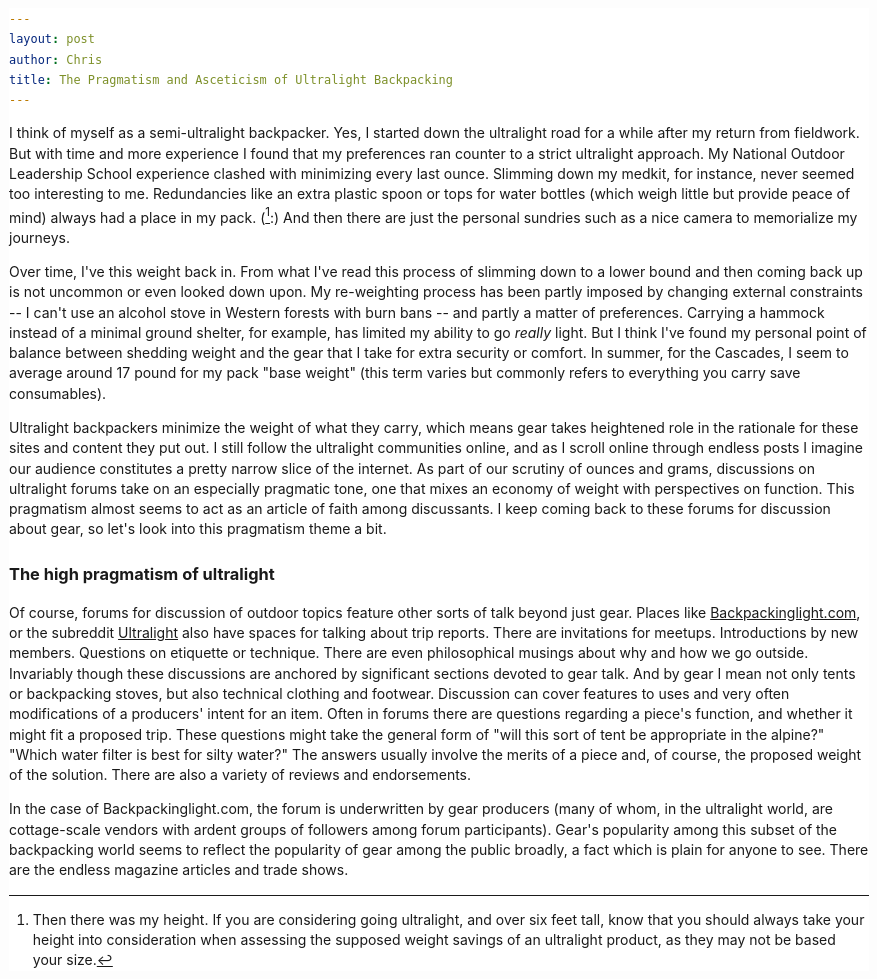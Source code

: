 ```yaml
---
layout: post
author: Chris
title: The Pragmatism and Asceticism of Ultralight Backpacking
---
```


I think of myself as a semi-ultralight backpacker.  Yes, I started down the ultralight road for a while after my return from fieldwork.  But with time and more experience I found that my preferences ran counter to a strict ultralight approach.  My National Outdoor Leadership School experience clashed with minimizing every last ounce.  Slimming down my medkit, for instance, never seemed too interesting to me.  Redundancies like an extra plastic spoon or tops for water bottles (which weigh little but provide peace of mind) always had a place in my pack. ([^1]:)  And then there are just the personal sundries such as a nice camera to memorialize my journeys.  

Over time, I've this weight back in.  From what I've read this process of slimming down to a lower bound and then coming back up is not uncommon or even looked down upon.  My re-weighting process has been partly imposed by changing external constraints -- I can't use an alcohol stove in Western forests with burn bans -- and partly a matter of preferences.  Carrying a hammock instead of a minimal ground shelter, for example, has limited my ability to go *really* light.  But I think I've found my personal point of balance between shedding weight and the gear that I take for extra security or comfort.  In summer, for the Cascades, I seem to average around 17 pound for my pack "base weight" (this term varies but commonly refers to everything you carry save consumables).



Ultralight backpackers minimize the weight of what they carry, which means gear takes heightened role in the rationale for these sites and content they put out.  I still follow the ultralight communities online, and as I scroll online through endless posts I imagine our audience constitutes a pretty narrow slice of the internet.  As part of our scrutiny of ounces and grams, discussions on ultralight forums take on an especially pragmatic tone, one that mixes an economy of weight with perspectives on function.  This pragmatism almost seems to act as an article of faith among discussants.  I keep coming back to these forums for discussion about gear, so let's look into this pragmatism theme a bit.

### The high pragmatism of ultralight

Of course, forums for discussion of outdoor topics feature other sorts of talk beyond just gear.  Places like [Backpackinglight.com](https://backpackinglight.com), or the subreddit [Ultralight](https://reddit.com/r/ultralight) also have spaces for talking about trip reports.  There are invitations for meetups.  Introductions by new members.  Questions on etiquette or technique. There are even philosophical musings about why and how we go outside.  Invariably though these discussions are anchored by significant sections devoted to gear talk.  And by gear I mean not only tents or backpacking stoves, but also technical clothing and footwear.   Discussion can cover features to uses and very often modifications of a producers' intent for an item.  Often in forums there are questions regarding a piece's function, and whether it might fit a proposed trip.  These questions might take the general form of "will this sort of tent be appropriate in the alpine?"  "Which water filter is best for silty water?"  The answers usually involve the merits of a piece and, of course, the proposed weight of the solution.  There are also a variety of reviews and endorsements.  

In the case of Backpackinglight.com, the forum is underwritten by gear producers (many of whom, in the ultralight world, are cottage-scale vendors with ardent groups of followers among forum participants).  Gear's popularity among this subset of the backpacking world seems to reflect the popularity of gear among the public broadly, a fact which is plain for anyone to see.  There are the endless magazine articles and trade shows.  


[^1]: Then there was my height.  If you are considering going ultralight, and over six feet tall, know that you should always take your height into consideration when assessing the supposed weight savings of an ultralight product, as they may not be based your size.
[^2]: It is very interesting to think about how these cultural dynamics interact with neoliberal institutions and production, though for reasons of space this exploration will have to wait for a different post.